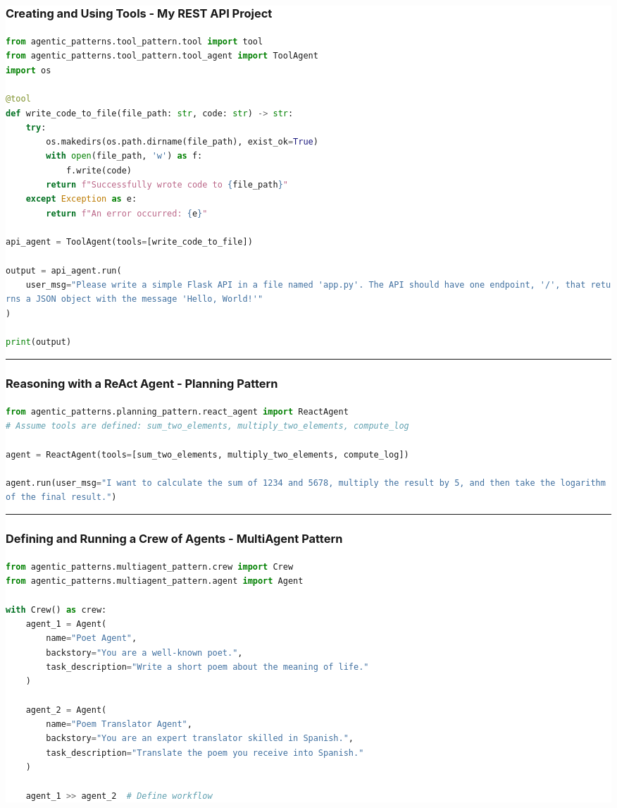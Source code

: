
### Creating and Using Tools - My REST API Project

```python
from agentic_patterns.tool_pattern.tool import tool
from agentic_patterns.tool_pattern.tool_agent import ToolAgent
import os

@tool
def write_code_to_file(file_path: str, code: str) -> str:
    try:
        os.makedirs(os.path.dirname(file_path), exist_ok=True)
        with open(file_path, 'w') as f:
            f.write(code)
        return f"Successfully wrote code to {file_path}"
    except Exception as e:
        return f"An error occurred: {e}"

api_agent = ToolAgent(tools=[write_code_to_file])

output = api_agent.run(
    user_msg="Please write a simple Flask API in a file named 'app.py'. The API should have one endpoint, '/', that returns a JSON object with the message 'Hello, World!'"
)

print(output)
```

---

### Reasoning with a ReAct Agent - Planning Pattern

```python
from agentic_patterns.planning_pattern.react_agent import ReactAgent
# Assume tools are defined: sum_two_elements, multiply_two_elements, compute_log

agent = ReactAgent(tools=[sum_two_elements, multiply_two_elements, compute_log])

agent.run(user_msg="I want to calculate the sum of 1234 and 5678, multiply the result by 5, and then take the logarithm of the final result.")
```

---

### Defining and Running a Crew of Agents - MultiAgent Pattern

```python
from agentic_patterns.multiagent_pattern.crew import Crew
from agentic_patterns.multiagent_pattern.agent import Agent

with Crew() as crew:
    agent_1 = Agent(
        name="Poet Agent",
        backstory="You are a well-known poet.",
        task_description="Write a short poem about the meaning of life."
    )

    agent_2 = Agent(
        name="Poem Translator Agent",
        backstory="You are an expert translator skilled in Spanish.",
        task_description="Translate the poem you receive into Spanish."
    )

    agent_1 >> agent_2  # Define workflow

```